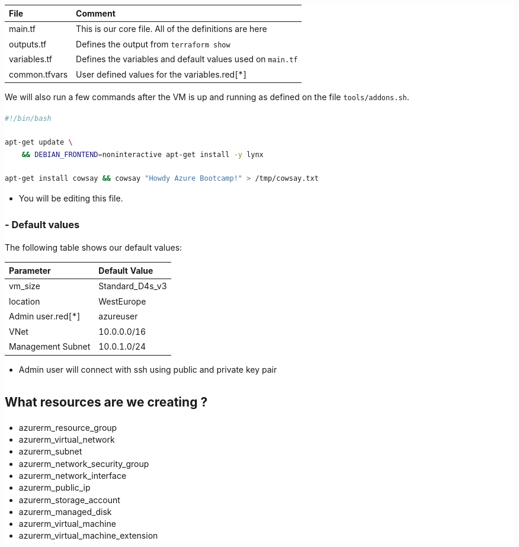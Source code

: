 | File         | Comment       |
|:------------- |:------------- |
| main.tf      | This is our core file. All of the definitions are here |
| outputs.tf   | Defines the output from `terraform show` |
| variables.tf | Defines the variables and default values used on `main.tf` |
| common.tfvars| User defined values for the variables.red[*] |

We will also run a few commands after the VM is up and running as defined on the file
`tools/addons.sh`.

```bash
#!/bin/bash

apt-get update \
    && DEBIAN_FRONTEND=noninteractive apt-get install -y lynx

apt-get install cowsay && cowsay "Howdy Azure Bootcamp!" > /tmp/cowsay.txt
```

* You will be editing this file.

### - Default values

The following table shows our default values:

| Parameter | Default Value |
| :- | :- |
| vm_size | Standard_D4s_v3  |
| location | WestEurope |
| Admin user.red[*] | azureuser |
| VNet | 10.0.0.0/16 |
| Management Subnet | 10.0.1.0/24 |


* Admin user will connect with ssh using public and private key pair

## What resources are we creating ? 

- azurerm_resource_group
- azurerm_virtual_network
- azurerm_subnet
- azurerm_network_security_group
- azurerm_network_interface
- azurerm_public_ip
- azurerm_storage_account
- azurerm_managed_disk
- azurerm_virtual_machine
- azurerm_virtual_machine_extension
